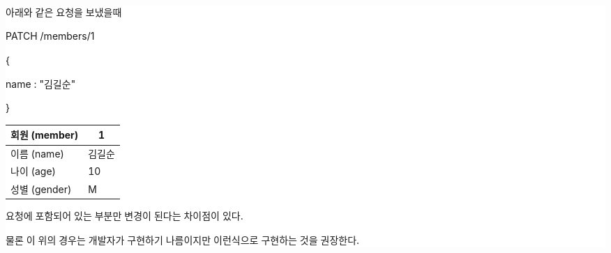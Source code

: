  

아래와 같은 요청을 보냈을때

PATCH /members/1

{

  name : "김길순"

}

| 회원 (member) | 1      |
| ------------- | ------ |
| 이름 (name)   | 김길순 |
| 나이 (age)    | 10     |
| 성별 (gender) | M      |

 

요청에 포함되어 있는 부분만 변경이 된다는 차이점이 있다.

 

 

물론 이 위의 경우는 개발자가 구현하기 나름이지만 이런식으로 구현하는 것을 권장한다.